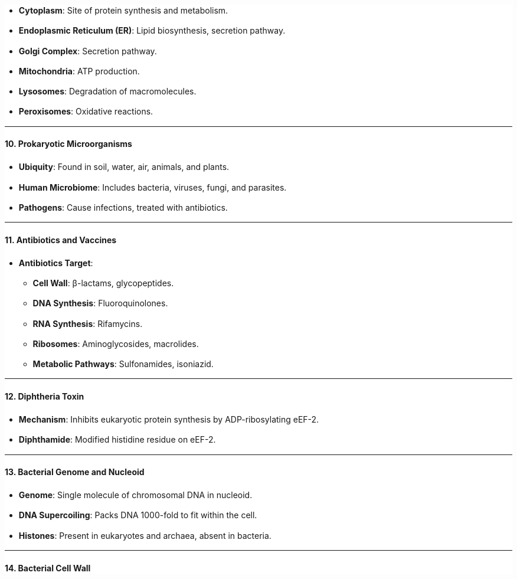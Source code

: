 - **Cytoplasm**: Site of protein synthesis and metabolism.
    
- **Endoplasmic Reticulum (ER)**: Lipid biosynthesis, secretion pathway.
    
- **Golgi Complex**: Secretion pathway.
    
- **Mitochondria**: ATP production.
    
- **Lysosomes**: Degradation of macromolecules.
    
- **Peroxisomes**: Oxidative reactions.
    

---

#### **10. Prokaryotic Microorganisms**

- **Ubiquity**: Found in soil, water, air, animals, and plants.
    
- **Human Microbiome**: Includes bacteria, viruses, fungi, and parasites.
    
- **Pathogens**: Cause infections, treated with antibiotics.
    

---

#### **11. Antibiotics and Vaccines**

- **Antibiotics Target**:
    
    - **Cell Wall**: β-lactams, glycopeptides.
        
    - **DNA Synthesis**: Fluoroquinolones.
        
    - **RNA Synthesis**: Rifamycins.
        
    - **Ribosomes**: Aminoglycosides, macrolides.
        
    - **Metabolic Pathways**: Sulfonamides, isoniazid.
        

---

#### **12. Diphtheria Toxin**

- **Mechanism**: Inhibits eukaryotic protein synthesis by ADP-ribosylating eEF-2.
    
- **Diphthamide**: Modified histidine residue on eEF-2.
    

---

#### **13. Bacterial Genome and Nucleoid**

- **Genome**: Single molecule of chromosomal DNA in nucleoid.
    
- **DNA Supercoiling**: Packs DNA 1000-fold to fit within the cell.
    
- **Histones**: Present in eukaryotes and archaea, absent in bacteria.
    

---

#### **14. Bacterial Cell Wall**
